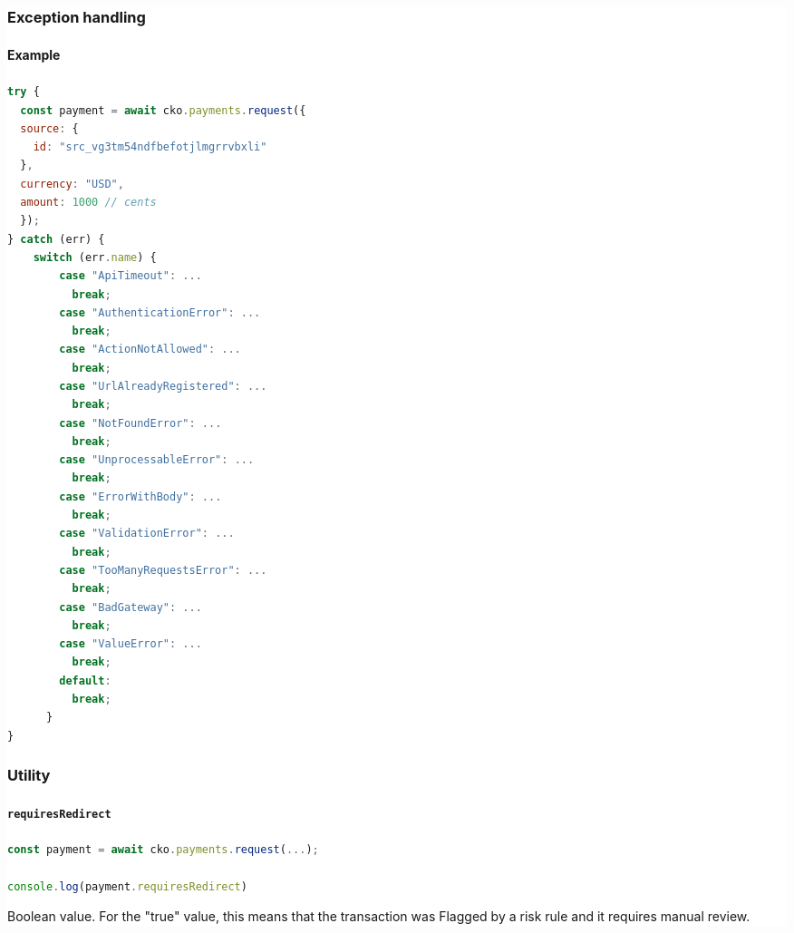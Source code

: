 ### Exception handling

#### Example

```js
try {
  const payment = await cko.payments.request({
  source: {
    id: "src_vg3tm54ndfbefotjlmgrrvbxli"
  },
  currency: "USD",
  amount: 1000 // cents
  });
} catch (err) {
    switch (err.name) {
        case "ApiTimeout": ...
          break;
        case "AuthenticationError": ...
          break;
        case "ActionNotAllowed": ...
          break;
        case "UrlAlreadyRegistered": ...
          break;
        case "NotFoundError": ...
          break;
        case "UnprocessableError": ...
          break;
        case "ErrorWithBody": ...
          break;
        case "ValidationError": ...
          break;
        case "TooManyRequestsError": ...
          break;
        case "BadGateway": ...
          break;
        case "ValueError": ...
          break;
        default:
          break;
      }
}
```

### Utility

#### `requiresRedirect`

```js
const payment = await cko.payments.request(...);

console.log(payment.requiresRedirect)
```

Boolean value. For the "true" value, this means that the transaction was Flagged by a risk rule and it requires manual review.
